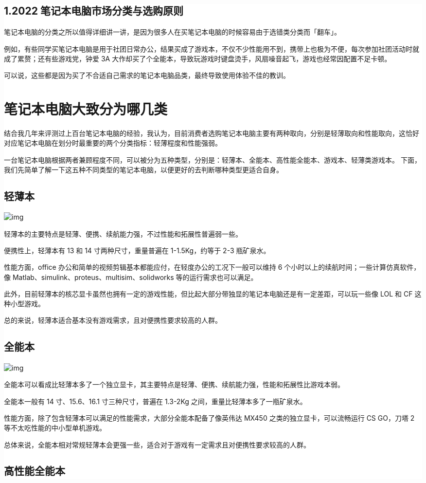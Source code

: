 ## 1.2022 笔记本电脑市场分类与选购原则
笔记本电脑的分类之所以值得详细讲一讲，是因为很多人在买笔记本电脑的时候容易由于选错类分类而「翻车」。


例如，有些同学买笔记本电脑是用于社团日常办公，结果买成了游戏本，不仅不少性能用不到，携带上也极为不便，每次参加社团活动时就成了累赘；还有些游戏党，钟爱 3A 大作却买了个全能本，导致玩游戏时键盘烫手，风扇噪音起飞，游戏也经常因配置不足卡顿。 


可以说，这些都是因为买了不合适自己需求的笔记本电脑品类，最终导致使用体验不佳的教训。


**笔记本电脑大致分为哪几类**
================


结合我几年来评测过上百台笔记本电脑的经验，我认为，目前消费者选购笔记本电脑主要有两种取向，分别是轻薄取向和性能取向，这恰好对应笔记本电脑在划分时最重要的两个分类指标：轻薄程度和性能强弱。


一台笔记本电脑根据两者兼顾程度不同，可以被分为五种类型，分别是：轻薄本、全能本、高性能全能本、游戏本、轻薄类游戏本。 下面，我们先简单了解一下这五种不同类型的笔记本电脑，以便更好的去判断哪种类型更适合自身。


**轻薄本**
-------


![img](https://pic2.zhimg.com/v2-0a71608f3e09d9394af0abd9acf43238.webp)

轻薄本的主要特点是轻薄、便携、续航能力强，不过性能和拓展性普遍弱一些。


便携性上，轻薄本有 13 和 14 寸两种尺寸，重量普遍在 1-1.5Kg，约等于 2-3 瓶矿泉水。


性能方面，office 办公和简单的视频剪辑基本都能应付，在轻度办公的工况下一般可以维持 6 个小时以上的续航时间；一些计算仿真软件，像 Matlab、simulink、proteus、multisim、solidworks 等的运行需求也可以满足。


此外，目前轻薄本的核芯显卡虽然也拥有一定的游戏性能，但比起大部分带独显的笔记本电脑还是有一定差距，可以玩一些像 LOL 和 CF 这种小型游戏。


总的来说，轻薄本适合基本没有游戏需求，且对便携性要求较高的人群。 


**全能本**
-------


![img](https://pic1.zhimg.com/v2-daa1aef45641f95c082f70c827a3f1c8.webp)

全能本可以看成比轻薄本多了一个独立显卡，其主要特点是轻薄、便携、续航能力强，性能和拓展性比游戏本弱。


全能本一般有 14 寸、15.6、16.1 寸三种尺寸，普遍在 1.3-2Kg 之间，重量比轻薄本多了一瓶矿泉水。 


性能方面，除了包含轻薄本可以满足的性能需求，大部分全能本配备了像英伟达 MX450 之类的独立显卡，可以流畅运行 CS GO，刀塔 2 等不太吃性能的中小型单机游戏。


总体来说，全能本相对常规轻薄本会更强一些，适合对于游戏有一定需求且对便携性要求较高的人群。


**高性能全能本**
----------
